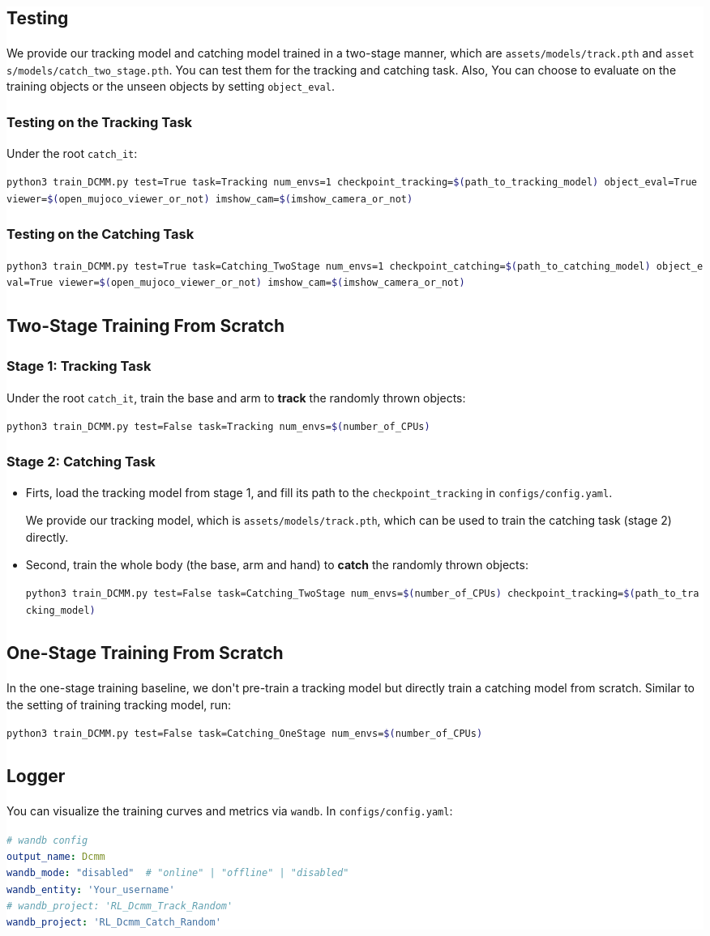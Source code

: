 ## Testing
We provide our tracking model and catching model trained in a two-stage manner, which are `assets/models/track.pth` and `assets/models/catch_two_stage.pth`. You can test them for the tracking and catching task. Also, You can choose to evaluate on the training objects or the unseen objects by setting `object_eval`.

### Testing on the Tracking Task
Under the root `catch_it`:
```bash
python3 train_DCMM.py test=True task=Tracking num_envs=1 checkpoint_tracking=$(path_to_tracking_model) object_eval=True viewer=$(open_mujoco_viewer_or_not) imshow_cam=$(imshow_camera_or_not)
```
### Testing on the Catching Task
```bash
python3 train_DCMM.py test=True task=Catching_TwoStage num_envs=1 checkpoint_catching=$(path_to_catching_model) object_eval=True viewer=$(open_mujoco_viewer_or_not) imshow_cam=$(imshow_camera_or_not)
```

## Two-Stage Training From Scratch
### Stage 1: Tracking Task
Under the root `catch_it`, train the base and arm to **track** the randomly thrown objects:
```bash
python3 train_DCMM.py test=False task=Tracking num_envs=$(number_of_CPUs)
```

### Stage 2: Catching Task
* Firts, load the tracking model from stage 1, and fill its path to the `checkpoint_tracking` in `configs/config.yaml`.

  We provide our tracking model, which is `assets/models/track.pth`, which can be used to train the catching task (stage 2) directly.

* Second, train the whole body (the base, arm and hand) to **catch** the randomly thrown objects:
  ```bash
  python3 train_DCMM.py test=False task=Catching_TwoStage num_envs=$(number_of_CPUs) checkpoint_tracking=$(path_to_tracking_model)
  ``` 

## One-Stage Training From Scratch
In the one-stage training baseline, we don't pre-train a tracking model but directly train a catching model from scratch. Similar to the setting of training tracking model, run:
```bash
python3 train_DCMM.py test=False task=Catching_OneStage num_envs=$(number_of_CPUs)
```
## Logger
You can visualize the training curves and metrics via `wandb`. In `configs/config.yaml`:
```yaml
# wandb config
output_name: Dcmm
wandb_mode: "disabled"  # "online" | "offline" | "disabled"
wandb_entity: 'Your_username'
# wandb_project: 'RL_Dcmm_Track_Random'
wandb_project: 'RL_Dcmm_Catch_Random'
```
